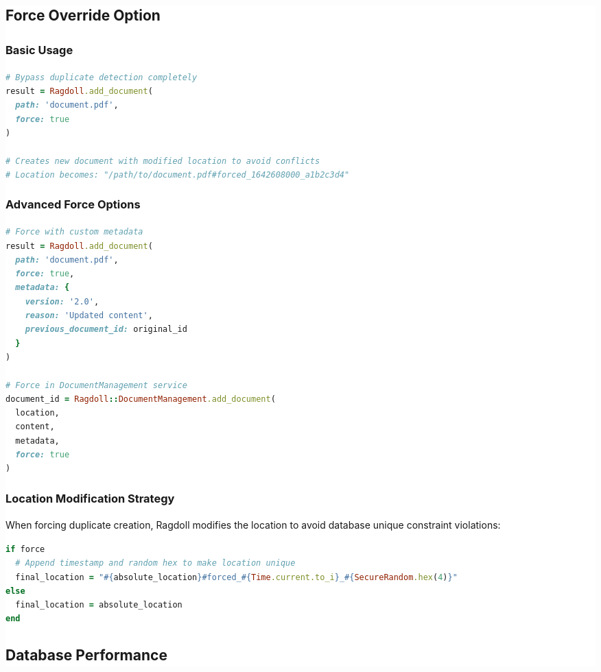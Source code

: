 ## Force Override Option

### Basic Usage

```ruby
# Bypass duplicate detection completely
result = Ragdoll.add_document(
  path: 'document.pdf',
  force: true
)

# Creates new document with modified location to avoid conflicts
# Location becomes: "/path/to/document.pdf#forced_1642608000_a1b2c3d4"
```

### Advanced Force Options

```ruby
# Force with custom metadata
result = Ragdoll.add_document(
  path: 'document.pdf',
  force: true,
  metadata: {
    version: '2.0',
    reason: 'Updated content',
    previous_document_id: original_id
  }
)

# Force in DocumentManagement service
document_id = Ragdoll::DocumentManagement.add_document(
  location,
  content,
  metadata,
  force: true
)
```

### Location Modification Strategy

When forcing duplicate creation, Ragdoll modifies the location to avoid database unique constraint violations:

```ruby
if force
  # Append timestamp and random hex to make location unique
  final_location = "#{absolute_location}#forced_#{Time.current.to_i}_#{SecureRandom.hex(4)}"
else
  final_location = absolute_location
end
```

## Database Performance
